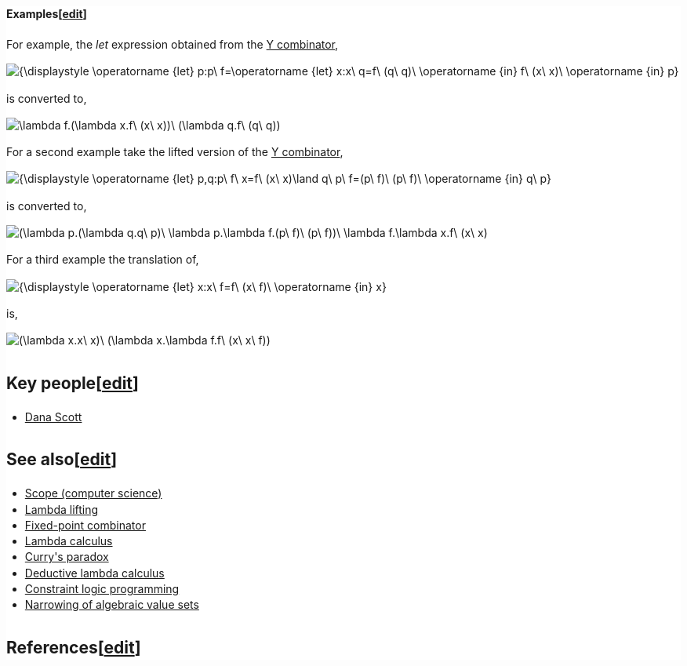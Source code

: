 #### Examples\[[edit][58]\]

For example, the *let* expression obtained from the [Y combinator][59],

![{\displaystyle \operatorname {let} p:p\ f=\operatorname {let} x:x\ q=f\ (q\ q)\ \operatorname {in} f\ (x\ x)\ \operatorname {in} p}](https://wikimedia.org/api/rest_v1/media/math/render/svg/30c3acaec031d0a01ce230ae3108ddbdf4006975)

is converted to,

![\lambda f.(\lambda x.f\ (x\ x))\ (\lambda q.f\ (q\ q))](https://wikimedia.org/api/rest_v1/media/math/render/svg/1ed9635908d9634d6ee49191a53415d3e54726ce)

For a second example take the lifted version of the [Y combinator][60],

![{\displaystyle \operatorname {let} p,q:p\ f\ x=f\ (x\ x)\land q\ p\ f=(p\ f)\ (p\ f)\ \operatorname {in} q\ p}](https://wikimedia.org/api/rest_v1/media/math/render/svg/66d33f8295235aaeb087b1c3b24024c066f18271)

is converted to,

![(\lambda p.(\lambda q.q\ p)\ \lambda p.\lambda f.(p\ f)\ (p\ f))\ \lambda f.\lambda x.f\ (x\ x)](https://wikimedia.org/api/rest_v1/media/math/render/svg/0ed6db2ddc28ca2328fc2fe81b035e64e9f5df2b)

For a third example the translation of,

![{\displaystyle \operatorname {let} x:x\ f=f\ (x\ f)\ \operatorname {in} x}](https://wikimedia.org/api/rest_v1/media/math/render/svg/5e749007a2db88bdc140753bb3ada585d41d7d9c)

is,

![(\lambda x.x\ x)\ (\lambda x.\lambda f.f\ (x\ x\ f))](https://wikimedia.org/api/rest_v1/media/math/render/svg/a23ed0d7025a094b5394b7dbe8b185eda01a2573)

## Key people\[[edit][61]\]

-   [Dana Scott][62]

## See also\[[edit][63]\]

-   [Scope (computer science)][64]
-   [Lambda lifting][65]
-   [Fixed-point combinator][66]
-   [Lambda calculus][67]
-   [Curry's paradox][68]
-   [Deductive lambda calculus][69]
-   [Constraint logic programming][70]
-   [Narrowing of algebraic value sets][71]

## References\[[edit][72]\]

[1]: https://en.wikipedia.org/wiki/Function_(computer_science) "Function (computer science)"
[2]: https://en.wikipedia.org/wiki/Scope_(computer_science) "Scope (computer science)"
[3]: https://en.wikipedia.org/wiki/Lambda_calculus "Lambda calculus"
[4]: https://en.wikipedia.org/wiki/Logical_conjunction "Logical conjunction"
[5]: https://en.wikipedia.org/wiki/Universal_quantification "Universal quantification"
[6]: https://en.wikipedia.org/wiki/Fixed-point_combinator "Fixed-point combinator"
[7]: https://en.wikipedia.org/wiki/Recursion_(computer_science) "Recursion (computer science)"
[8]: https://en.wikipedia.org/w/index.php?title=Let_expression&action=edit&section=1 "Edit section: History"
[9]: https://en.wikipedia.org/wiki/Dana_Scott "Dana Scott"
[10]: https://en.wikipedia.org/wiki/Programming_Computable_Functions "Programming Computable Functions"
[11]: https://en.wikipedia.org/wiki/Let_expression#cite_note-1
[12]: https://en.wikipedia.org/wiki/Scheme_(programming_language) "Scheme (programming language)"
[13]: https://en.wikipedia.org/wiki/Let_expression#cite_note-scheme-let-2
[14]: https://en.wikipedia.org/wiki/ML_(programming_language) "ML (programming language)"
[15]: https://en.wikipedia.org/wiki/Haskell_(programming_language) "Haskell (programming language)"
[16]: https://en.wikipedia.org/wiki/Let_expression#cite_note-haskell-let-3
[17]: https://en.wikipedia.org/wiki/ALGOL "ALGOL"
[18]: https://en.wikipedia.org/wiki/Pascal_(programming_language) "Pascal (programming language)"
[19]: https://en.wikipedia.org/wiki/Wikipedia:Citation_needed "Wikipedia:Citation needed"
[20]: https://en.wikipedia.org/wiki/Peter_Landin "Peter Landin"
[21]: https://en.wikipedia.org/wiki/Let_expression#cite_note-4
[22]: https://en.wikipedia.org/w/index.php?title=Let_expression&action=edit&section=2 "Edit section: Description"
[23]: https://en.wikipedia.org/wiki/Conditional_(computer_programming) "Conditional (computer programming)"
[24]: https://en.wikipedia.org/wiki/Scheme_(programming_language) "Scheme (programming language)"
[25]: https://en.wikipedia.org/w/index.php?title=Let_expression&action=edit&section=3 "Edit section: Definition"
[26]: https://en.wikipedia.org/wiki/Lambda_calculus#lambda_terms "Lambda calculus"
[27]: https://en.wikipedia.org/wiki/Deductive_lambda_calculus#Logical_inconsistency "Deductive lambda calculus"
[28]: https://en.wikipedia.org/w/index.php?title=Let_expression&action=edit&section=4 "Edit section: Let definition in mathematics"
[29]: https://en.wikipedia.org/wiki/Mathematics "Mathematics"
[30]: https://en.wikipedia.org/wiki/Lambda_lifting#Lambda_dropping_in_lambda_calculus "Lambda lifting"
[31]: https://en.wikipedia.org/wiki/Let_expression#No_lifting_from_Boolean
[32]: https://en.wikipedia.org/w/index.php?title=Let_expression&action=edit&section=5 "Edit section: Derivation"
[33]: https://en.wikipedia.org/w/index.php?title=Let_expression&action=edit&section=6 "Edit section: No lifting from Boolean"
[34]: https://en.wikipedia.org/w/index.php?title=Let_expression&action=edit&section=7 "Edit section: Joining let expressions"
[35]: https://en.wikipedia.org/w/index.php?title=Let_expression&action=edit&section=8 "Edit section: Laws relating lambda calculus and let expressions"
[36]: https://en.wikipedia.org/wiki/Deductive_lambda_calculus#Eta_reduction_as_mathematics "Deductive lambda calculus"
[37]: https://en.wikipedia.org/w/index.php?title=Let_expression&action=edit&section=9 "Edit section: Let definition defined from lambda calculus"
[38]: https://en.wikipedia.org/wiki/Let_expression#No_dropping_to_Boolean
[39]: https://en.wikipedia.org/wiki/Let_expression#Let_definition_in_mathematics
[40]: https://en.wikipedia.org/wiki/Dana_Scott "Dana Scott"
[41]: https://en.wikipedia.org/wiki/Syntactic_sugar "Syntactic sugar"
[42]: https://en.wikipedia.org/wiki/Fixed-point_combinator "Fixed-point combinator"
[43]: https://en.wikipedia.org/w/index.php?title=Let_expression&action=edit&section=10 "Edit section: Fixed-point combinator"
[44]: https://en.wikipedia.org/wiki/Fixed-point_combinator "Fixed-point combinator"
[45]: https://en.wikipedia.org/w/index.php?title=Let_expression&action=edit&section=11 "Edit section: Recursive let expression"

[46]: https://en.wikipedia.org/w/index.php?title=Let_expression&action=edit&section=12 "Edit section: Mutually recursive let expression"
[47]: https://en.wikipedia.org/wiki/Let_expression#cite_note-poly-variadic-5
[48]: https://en.wikipedia.org/w/index.php?title=Let_expression&action=edit&section=13 "Edit section: Multiple values"
[49]: https://en.wikipedia.org/wiki/Narrowing_of_algebraic_value_sets "Narrowing of algebraic value sets"
[50]: https://en.wikipedia.org/w/index.php?title=Let_expression&action=edit&section=14 "Edit section: Rules for conversion between lambda calculus and let expressions"
[51]: https://en.wikipedia.org/wiki/Metaprogramming "Metaprogramming"
[52]: https://en.wikipedia.org/wiki/Lambda_calculus "Lambda calculus"
[53]: https://en.wikipedia.org/w/index.php?title=Let_expression&action=edit&section=15 "Edit section: Conversion from lambda to let expressions"
[54]: https://en.wikipedia.org/w/index.php?title=Let_expression&action=edit&section=16 "Edit section: Example"
[55]: https://en.wikipedia.org/wiki/Fixed-point_combinator "Fixed-point combinator"
[56]: https://en.wikipedia.org/w/index.php?title=Let_expression&action=edit&section=17 "Edit section: Conversion from let to lambda expressions"
[57]: https://en.wikipedia.org/wiki/Lambda_lifting "Lambda lifting"
[58]: https://en.wikipedia.org/w/index.php?title=Let_expression&action=edit&section=18 "Edit section: Examples"
[59]: https://en.wikipedia.org/wiki/Fixed-point_combinator "Fixed-point combinator"
[60]: https://en.wikipedia.org/wiki/Fixed-point_combinator "Fixed-point combinator"
[61]: https://en.wikipedia.org/w/index.php?title=Let_expression&action=edit&section=19 "Edit section: Key people"
[62]: https://en.wikipedia.org/wiki/Dana_Scott "Dana Scott"
[63]: https://en.wikipedia.org/w/index.php?title=Let_expression&action=edit&section=20 "Edit section: See also"
[64]: https://en.wikipedia.org/wiki/Scope_(computer_science) "Scope (computer science)"
[65]: https://en.wikipedia.org/wiki/Lambda_lifting "Lambda lifting"
[66]: https://en.wikipedia.org/wiki/Fixed-point_combinator "Fixed-point combinator"
[67]: https://en.wikipedia.org/wiki/Lambda_calculus "Lambda calculus"
[68]: https://en.wikipedia.org/wiki/Curry%27s_paradox "Curry's paradox"
[69]: https://en.wikipedia.org/wiki/Deductive_lambda_calculus "Deductive lambda calculus"
[70]: https://en.wikipedia.org/wiki/Constraint_logic_programming "Constraint logic programming"
[71]: https://en.wikipedia.org/wiki/Narrowing_of_algebraic_value_sets "Narrowing of algebraic value sets"
[72]: https://en.wikipedia.org/w/index.php?title=Let_expression&action=edit&section=21 "Edit section: References"